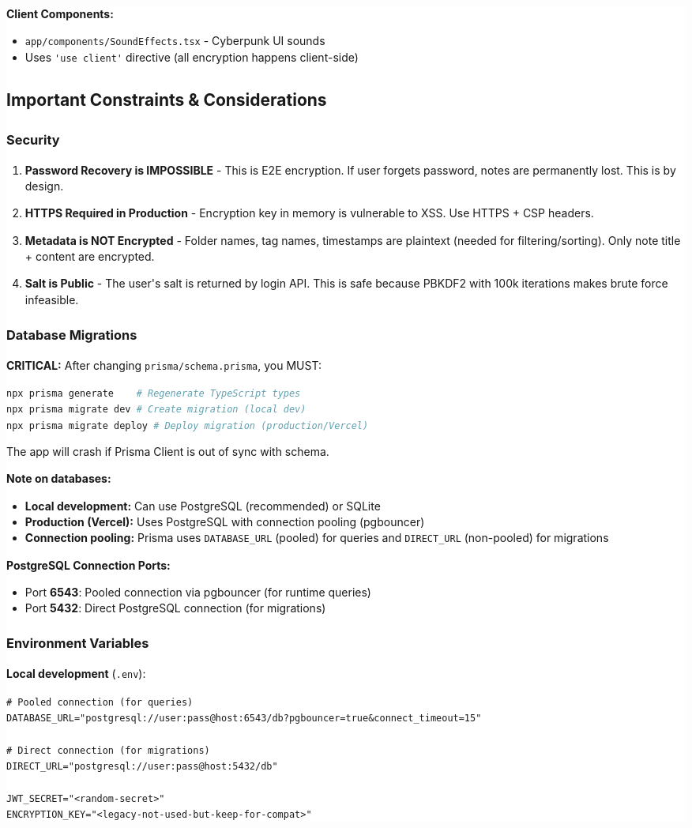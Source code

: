 **Client Components:**
- `app/components/SoundEffects.tsx` - Cyberpunk UI sounds
- Uses `'use client'` directive (all encryption happens client-side)

## Important Constraints & Considerations

### Security

1. **Password Recovery is IMPOSSIBLE** - This is E2E encryption. If user forgets password, notes are permanently lost. This is by design.

2. **HTTPS Required in Production** - Encryption key in memory is vulnerable to XSS. Use HTTPS + CSP headers.

3. **Metadata is NOT Encrypted** - Folder names, tag names, timestamps are plaintext (needed for filtering/sorting). Only note title + content are encrypted.

4. **Salt is Public** - The user's salt is returned by login API. This is safe because PBKDF2 with 100k iterations makes brute force infeasible.

### Database Migrations

**CRITICAL:** After changing `prisma/schema.prisma`, you MUST:
```bash
npx prisma generate    # Regenerate TypeScript types
npx prisma migrate dev # Create migration (local dev)
npx prisma migrate deploy # Deploy migration (production/Vercel)
```

The app will crash if Prisma Client is out of sync with schema.

**Note on databases:**
- **Local development:** Can use PostgreSQL (recommended) or SQLite
- **Production (Vercel):** Uses PostgreSQL with connection pooling (pgbouncer)
- **Connection pooling:** Prisma uses `DATABASE_URL` (pooled) for queries and `DIRECT_URL` (non-pooled) for migrations

**PostgreSQL Connection Ports:**
- Port **6543**: Pooled connection via pgbouncer (for runtime queries)
- Port **5432**: Direct PostgreSQL connection (for migrations)

### Environment Variables

**Local development** (`.env`):
```
# Pooled connection (for queries)
DATABASE_URL="postgresql://user:pass@host:6543/db?pgbouncer=true&connect_timeout=15"

# Direct connection (for migrations)
DIRECT_URL="postgresql://user:pass@host:5432/db"

JWT_SECRET="<random-secret>"
ENCRYPTION_KEY="<legacy-not-used-but-keep-for-compat>"
```
